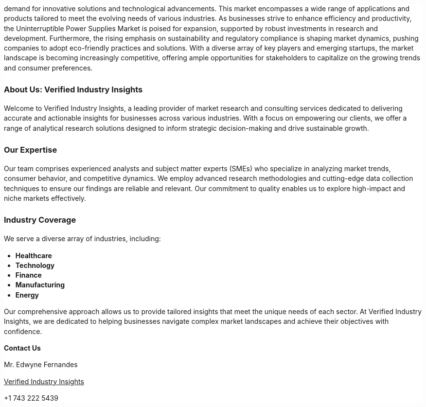demand for innovative solutions and technological advancements. This market encompasses a wide range of applications and products tailored to meet the evolving needs of various industries. As businesses strive to enhance efficiency and productivity, the Uninterruptible Power Supplies Market is poised for expansion, supported by robust investments in research and development. Furthermore, the rising emphasis on sustainability and regulatory compliance is shaping market dynamics, pushing companies to adopt eco-friendly practices and solutions. With a diverse array of key players and emerging startups, the market landscape is becoming increasingly competitive, offering ample opportunities for stakeholders to capitalize on the growing trends and consumer preferences.</p><h3>About Us: Verified Industry Insights</h3><p>Welcome to Verified Industry Insights, a leading provider of market research and consulting services dedicated to delivering accurate and actionable insights for businesses across various industries. With a focus on empowering our clients, we offer a range of analytical research solutions designed to inform strategic decision-making and drive sustainable growth.</p><h3>Our Expertise</h3><p>Our team comprises experienced analysts and subject matter experts (SMEs) who specialize in analyzing market trends, consumer behavior, and competitive dynamics. We employ advanced research methodologies and cutting-edge data collection techniques to ensure our findings are reliable and relevant. Our commitment to quality enables us to explore high-impact and niche markets effectively.</p><h3>Industry Coverage</h3><p>We serve a diverse array of industries, including:</p><ul><li><strong>Healthcare</strong></li><li><strong>Technology</strong></li><li><strong>Finance</strong></li><li><strong>Manufacturing</strong></li><li><strong>Energy</strong></li></ul><p>Our comprehensive approach allows us to provide tailored insights that meet the unique needs of each sector. At Verified Industry Insights, we are dedicated to helping businesses navigate complex market landscapes and achieve their objectives with confidence.</p><p><strong>Contact Us</strong></p><p>Mr. Edwyne Fernandes</p><p><a href="https://www.verifiedindustryinsights.com/">Verified Industry Insights</a></p><p>+1 743 222 5439</p>
